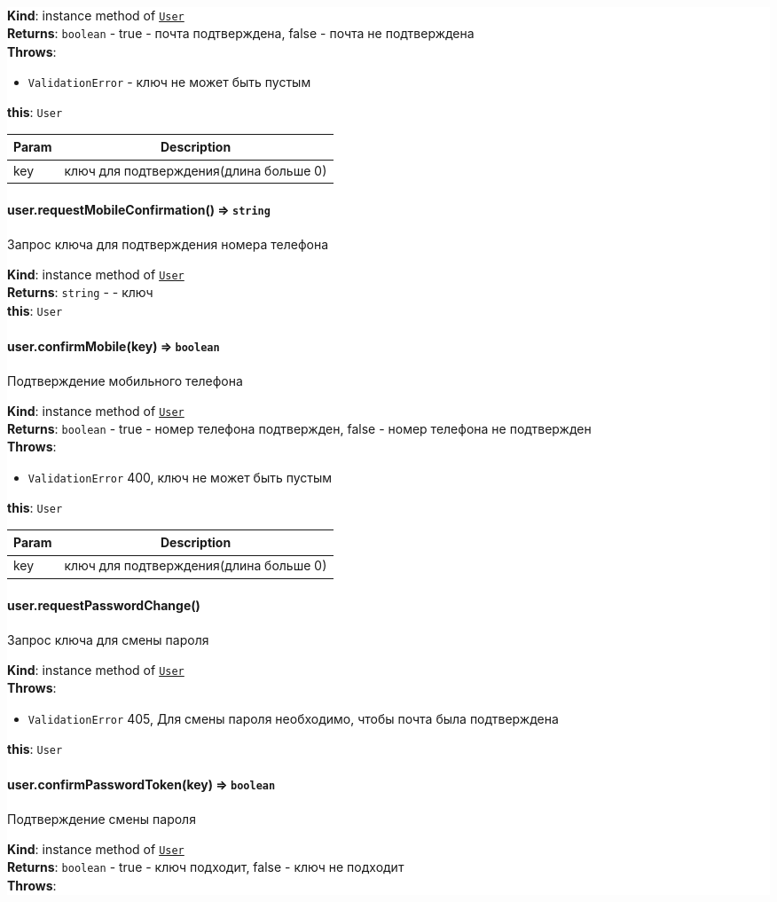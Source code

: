 **Kind**: instance method of <code>[User](#module_UAMS..User)</code>  
**Returns**: <code>boolean</code> - true - почта подтверждена, false - почта не подтверждена  
**Throws**:

- <code>ValidationError</code> - ключ не может быть пустым

**this**: <code>User</code>  

| Param | Description |
| --- | --- |
| key | ключ для подтверждения(длина больше 0) |

<a name="module_UAMS..User+requestMobileConfirmation"></a>

#### user.requestMobileConfirmation() ⇒ <code>string</code>
Запрос ключа для подтверждения номера телефона

**Kind**: instance method of <code>[User](#module_UAMS..User)</code>  
**Returns**: <code>string</code> - - ключ  
**this**: <code>User</code>  
<a name="module_UAMS..User+confirmMobile"></a>

#### user.confirmMobile(key) ⇒ <code>boolean</code>
Подтверждение мобильного телефона

**Kind**: instance method of <code>[User](#module_UAMS..User)</code>  
**Returns**: <code>boolean</code> - true - номер телефона подтвержден, false - номер телефона не подтвержден  
**Throws**:

- <code>ValidationError</code> 400, ключ не может быть пустым

**this**: <code>User</code>  

| Param | Description |
| --- | --- |
| key | ключ для подтверждения(длина больше 0) |

<a name="module_UAMS..User+requestPasswordChange"></a>

#### user.requestPasswordChange()
Запрос ключа для смены пароля

**Kind**: instance method of <code>[User](#module_UAMS..User)</code>  
**Throws**:

- <code>ValidationError</code> 405, Для смены пароля необходимо, чтобы почта была подтверждена

**this**: <code>User</code>  
<a name="module_UAMS..User+confirmPasswordToken"></a>

#### user.confirmPasswordToken(key) ⇒ <code>boolean</code>
Подтверждение смены пароля

**Kind**: instance method of <code>[User](#module_UAMS..User)</code>  
**Returns**: <code>boolean</code> - true - ключ подходит, false - ключ не подходит  
**Throws**:
